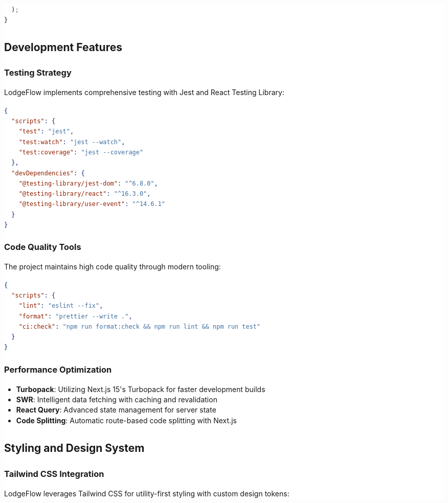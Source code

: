 ```typescript
  );
}
```

## Development Features

### Testing Strategy

LodgeFlow implements comprehensive testing with Jest and React Testing Library:

```json
{
  "scripts": {
    "test": "jest",
    "test:watch": "jest --watch",
    "test:coverage": "jest --coverage"
  },
  "devDependencies": {
    "@testing-library/jest-dom": "^6.8.0",
    "@testing-library/react": "^16.3.0",
    "@testing-library/user-event": "^14.6.1"
  }
}
```

### Code Quality Tools

The project maintains high code quality through modern tooling:

```json
{
  "scripts": {
    "lint": "eslint --fix",
    "format": "prettier --write .",
    "ci:check": "npm run format:check && npm run lint && npm run test"
  }
}
```

### Performance Optimization

- **Turbopack**: Utilizing Next.js 15's Turbopack for faster development builds
- **SWR**: Intelligent data fetching with caching and revalidation
- **React Query**: Advanced state management for server state
- **Code Splitting**: Automatic route-based code splitting with Next.js

## Styling and Design System

### Tailwind CSS Integration

LodgeFlow leverages Tailwind CSS for utility-first styling with custom design tokens:
